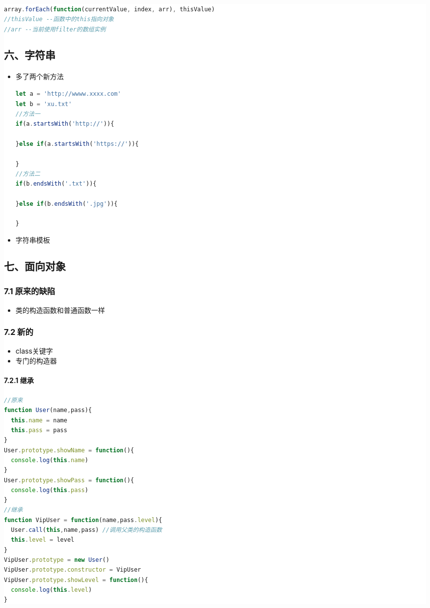   ```js
  array.forEach(function(currentValue, index, arr), thisValue)
  //thisValue --函数中的this指向对象
  //arr --当前使用filter的数组实例
  ```

  

## 六、字符串

* 多了两个新方法

  ```js
  let a = 'http://wwww.xxxx.com'
  let b = 'xu.txt'
  //方法一
  if(a.startsWith('http://')){
    
  }else if(a.startsWith('https://')){
    
  }
  //方法二
  if(b.endsWith('.txt')){
    
  }else if(b.endsWith('.jpg')){
    
  }
  ```

* 字符串模板

## 七、面向对象

### 7.1 原来的缺陷

* 类的构造函数和普通函数一样

### 7.2 新的

* class关键字
* 专门的构造器

#### 7.2.1 继承

```js
//原来
function User(name,pass){
  this.name = name
  this.pass = pass
}
User.prototype.showName = function(){
  console.log(this.name)
}
User.prototype.showPass = function(){
  console.log(this.pass)
}
//继承
function VipUser = function(name,pass.level){
  User.call(this,name,pass) //调用父类的构造函数
  this.level = level
}
VipUser.prototype = new User()
VipUser.prototype.constructor = VipUser
VipUser.prototype.showLevel = function(){
  console.log(this.level)
}
```